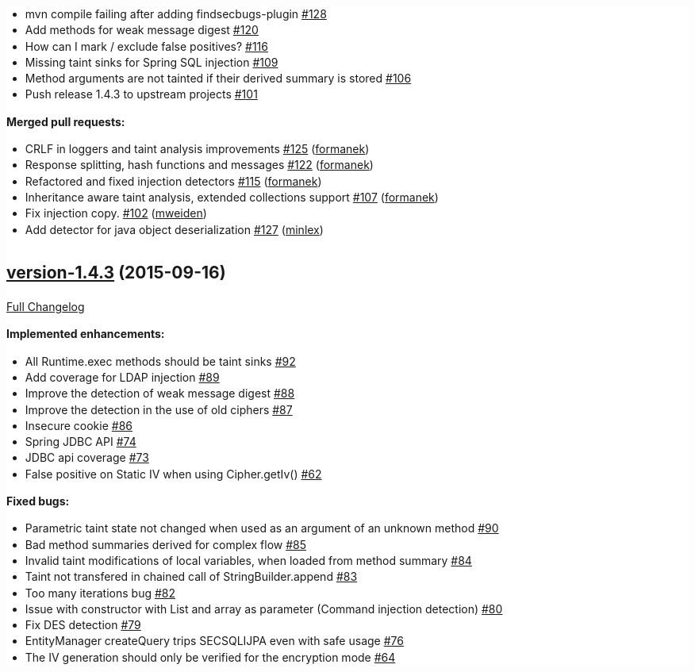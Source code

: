 - mvn compile failing after adding findsecbugs-plugin [\#128](https://github.com/find-sec-bugs/find-sec-bugs/issues/128)
- Add methods for weak message digest [\#120](https://github.com/find-sec-bugs/find-sec-bugs/issues/120)
- How can I mark / exclude false positives? [\#116](https://github.com/find-sec-bugs/find-sec-bugs/issues/116)
- Missing taint sinks for Spring SQL injection [\#109](https://github.com/find-sec-bugs/find-sec-bugs/issues/109)
- Method arguments are not tainted if their derived summary is stored  [\#106](https://github.com/find-sec-bugs/find-sec-bugs/issues/106)
- Push release 1.4.3 to upstream projects [\#101](https://github.com/find-sec-bugs/find-sec-bugs/issues/101)

**Merged pull requests:**

- CRLF in loggers and taint analysis improvements [\#125](https://github.com/find-sec-bugs/find-sec-bugs/pull/125) ([formanek](https://github.com/formanek))
- Response splitting, hash functions and messages [\#122](https://github.com/find-sec-bugs/find-sec-bugs/pull/122) ([formanek](https://github.com/formanek))
- Refactored and fixed injection detectors [\#115](https://github.com/find-sec-bugs/find-sec-bugs/pull/115) ([formanek](https://github.com/formanek))
- Inheritance aware taint analysis, extended collections support [\#107](https://github.com/find-sec-bugs/find-sec-bugs/pull/107) ([formanek](https://github.com/formanek))
- Fix injection copy. [\#102](https://github.com/find-sec-bugs/find-sec-bugs/pull/102) ([mweiden](https://github.com/mweiden))
- Add detector for java object deserialization [\#127](https://github.com/find-sec-bugs/find-sec-bugs/pull/127) ([minlex](https://github.com/minlex))

## [version-1.4.3](https://github.com/find-sec-bugs/find-sec-bugs/tree/version-1.4.3) (2015-09-16)
[Full Changelog](https://github.com/find-sec-bugs/find-sec-bugs/compare/version-1.4.2...version-1.4.3)

**Implemented enhancements:**

- All Runtime.exec methods should be taint sinks [\#92](https://github.com/find-sec-bugs/find-sec-bugs/issues/92)
- Add coverage for LDAP injection [\#89](https://github.com/find-sec-bugs/find-sec-bugs/issues/89)
- Improve the detection of weak message digest [\#88](https://github.com/find-sec-bugs/find-sec-bugs/issues/88)
- Improve the detection in the use of old ciphers [\#87](https://github.com/find-sec-bugs/find-sec-bugs/issues/87)
- Insecure cookie [\#86](https://github.com/find-sec-bugs/find-sec-bugs/issues/86)
- Spring JDBC API [\#74](https://github.com/find-sec-bugs/find-sec-bugs/issues/74)
- JDBC api coverage [\#73](https://github.com/find-sec-bugs/find-sec-bugs/issues/73)
- False positive on Static IV when using Cipher.getIv\(\) [\#62](https://github.com/find-sec-bugs/find-sec-bugs/issues/62)

**Fixed bugs:**

- Parametric taint state not changed when used as an argument of an unknown method [\#90](https://github.com/find-sec-bugs/find-sec-bugs/issues/90)
- Bad method summaries derived for complex flow [\#85](https://github.com/find-sec-bugs/find-sec-bugs/issues/85)
- Invalid taint modifications of local variables, when loaded from method summary [\#84](https://github.com/find-sec-bugs/find-sec-bugs/issues/84)
- Taint not transfered in chained call of StringBuilder.append [\#83](https://github.com/find-sec-bugs/find-sec-bugs/issues/83)
- Too many iterations bug [\#82](https://github.com/find-sec-bugs/find-sec-bugs/issues/82)
- Issue with constructor with List and array as parameter \(Command injection detection\) [\#80](https://github.com/find-sec-bugs/find-sec-bugs/issues/80)
- Fix DES detection [\#79](https://github.com/find-sec-bugs/find-sec-bugs/issues/79)
- EntityManager createQuery trips SECSQLIJPA even with safe usage [\#76](https://github.com/find-sec-bugs/find-sec-bugs/issues/76)
- The IV generation should only be verified for the encryption mode [\#64](https://github.com/find-sec-bugs/find-sec-bugs/issues/64)